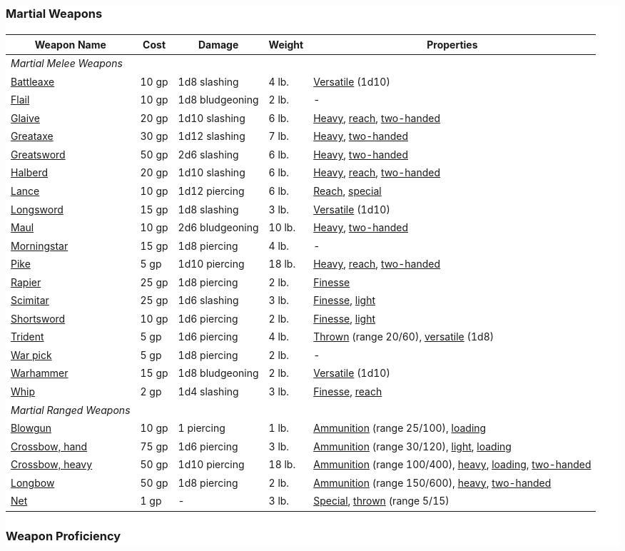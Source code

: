 ### [](https://www.dndbeyond.com/sources/dnd/phb-2014/equipment#MartialWeaponsTable)Martial Weapons
|Weapon Name|Cost|Damage|Weight|Properties|
|---|---|---|---|---|
|_Martial Melee Weapons_|   |   |   |   |
|[Battleaxe](https://www.dndbeyond.com/equipment/19-battleaxe)|10 gp|1d8 slashing|4 lb.|[Versatile](https://www.dndbeyond.com/sources/dnd/free-rules/equipment#Versatile) (1d10)|
|[Flail](https://www.dndbeyond.com/equipment/20-flail)|10 gp|1d8 bludgeoning|2 lb.|-|
|[Glaive](https://www.dndbeyond.com/equipment/2-glaive)|20 gp|1d10 slashing|6 lb.|[Heavy](https://www.dndbeyond.com/sources/dnd/free-rules/equipment#Heavy), [reach](https://www.dndbeyond.com/sources/dnd/free-rules/equipment#Reach), [two-handed](https://www.dndbeyond.com/sources/dnd/free-rules/equipment#Two-Handed)|
|[Greataxe](https://www.dndbeyond.com/equipment/21-greataxe)|30 gp|1d12 slashing|7 lb.|[Heavy](https://www.dndbeyond.com/sources/dnd/free-rules/equipment#Heavy), [two-handed](https://www.dndbeyond.com/sources/dnd/free-rules/equipment#Two-Handed)|
|[Greatsword](https://www.dndbeyond.com/equipment/22-greatsword)|50 gp|2d6 slashing|6 lb.|[Heavy](https://www.dndbeyond.com/sources/dnd/free-rules/equipment#Heavy), [two-handed](https://www.dndbeyond.com/sources/dnd/free-rules/equipment#Two-Handed)|
|[Halberd](https://www.dndbeyond.com/equipment/23-halberd)|20 gp|1d10 slashing|6 lb.|[Heavy](https://www.dndbeyond.com/sources/dnd/free-rules/equipment#Heavy), [reach](https://www.dndbeyond.com/sources/dnd/free-rules/equipment#Reach), [two-handed](https://www.dndbeyond.com/sources/dnd/free-rules/equipment#Two-Handed)|
|[Lance](https://www.dndbeyond.com/equipment/24-lance)|10 gp|1d12 piercing|6 lb.|[Reach](https://www.dndbeyond.com/sources/dnd/free-rules/equipment#Reach), [special](https://www.dndbeyond.com/compendium/rules/basic-rules/equipment#WeaponProperties)|
|[Longsword](https://www.dndbeyond.com/equipment/4-longsword)|15 gp|1d8 slashing|3 lb.|[Versatile](https://www.dndbeyond.com/sources/dnd/free-rules/equipment#Versatile) (1d10)|
|[Maul](https://www.dndbeyond.com/equipment/25-maul)|10 gp|2d6 bludgeoning|10 lb.|[Heavy](https://www.dndbeyond.com/sources/dnd/free-rules/equipment#Heavy), [two-handed](https://www.dndbeyond.com/sources/dnd/free-rules/equipment#Two-Handed)|
|[Morningstar](https://www.dndbeyond.com/equipment/26-morningstar)|15 gp|1d8 piercing|4 lb.|-|
|[Pike](https://www.dndbeyond.com/equipment/27-pike)|5 gp|1d10 piercing|18 lb.|[Heavy](https://www.dndbeyond.com/sources/dnd/free-rules/equipment#Heavy), [reach](https://www.dndbeyond.com/sources/dnd/free-rules/equipment#Reach), [two-handed](https://www.dndbeyond.com/sources/dnd/free-rules/equipment#Two-Handed)|
|[Rapier](https://www.dndbeyond.com/equipment/28-rapier)|25 gp|1d8 piercing|2 lb.|[Finesse](https://www.dndbeyond.com/sources/dnd/free-rules/equipment#Finesse)|
|[Scimitar](https://www.dndbeyond.com/equipment/29-scimitar)|25 gp|1d6 slashing|3 lb.|[Finesse](https://www.dndbeyond.com/sources/dnd/free-rules/equipment#Finesse), [light](https://www.dndbeyond.com/sources/dnd/free-rules/equipment#Light)|
|[Shortsword](https://www.dndbeyond.com/equipment/30-shortsword)|10 gp|1d6 piercing|2 lb.|[Finesse](https://www.dndbeyond.com/sources/dnd/free-rules/equipment#Finesse), [light](https://www.dndbeyond.com/sources/dnd/free-rules/equipment#Light)|
|[Trident](https://www.dndbeyond.com/equipment/31-trident)|5 gp|1d6 piercing|4 lb.|[Thrown](https://www.dndbeyond.com/sources/dnd/free-rules/equipment#Thrown) (range 20/60), [versatile](https://www.dndbeyond.com/sources/dnd/free-rules/equipment#Versatile) (1d8)|
|[War pick](https://www.dndbeyond.com/equipment/32-war-pick)|5 gp|1d8 piercing|2 lb.|-|
|[Warhammer](https://www.dndbeyond.com/equipment/33-warhammer)|15 gp|1d8 bludgeoning|2 lb.|[Versatile](https://www.dndbeyond.com/sources/dnd/free-rules/equipment#Versatile) (1d10)|
|[Whip](https://www.dndbeyond.com/equipment/34-whip)|2 gp|1d4 slashing|3 lb.|[Finesse](https://www.dndbeyond.com/sources/dnd/free-rules/equipment#Finesse), [reach](https://www.dndbeyond.com/sources/dnd/free-rules/equipment#Reach)|
|_Martial Ranged Weapons_|   |   |   |   |
|[Blowgun](https://www.dndbeyond.com/equipment/35-blowgun)|10 gp|1 piercing|1 lb.|[Ammunition](https://www.dndbeyond.com/sources/dnd/free-rules/equipment#Ammunition) (range 25/100), [loading](https://www.dndbeyond.com/sources/dnd/free-rules/equipment#Loading)|
|[Crossbow, hand](https://www.dndbeyond.com/equipment/1-crossbow-hand)|75 gp|1d6 piercing|3 lb.|[Ammunition](https://www.dndbeyond.com/sources/dnd/free-rules/equipment#Ammunition) (range 30/120), [light](https://www.dndbeyond.com/sources/dnd/free-rules/equipment#Light), [loading](https://www.dndbeyond.com/sources/dnd/free-rules/equipment#Loading)|
|[Crossbow, heavy](https://www.dndbeyond.com/equipment/36-crossbow-heavy)|50 gp|1d10 piercing|18 lb.|[Ammunition](https://www.dndbeyond.com/sources/dnd/free-rules/equipment#Ammunition) (range 100/400), [heavy](https://www.dndbeyond.com/sources/dnd/free-rules/equipment#Heavy), [loading](https://www.dndbeyond.com/sources/dnd/free-rules/equipment#Loading), [two-handed](https://www.dndbeyond.com/sources/dnd/free-rules/equipment#Two-Handed)|
|[Longbow](https://www.dndbeyond.com/equipment/37-longbow)|50 gp|1d8 piercing|2 lb.|[Ammunition](https://www.dndbeyond.com/sources/dnd/free-rules/equipment#Ammunition) (range 150/600), [heavy](https://www.dndbeyond.com/sources/dnd/free-rules/equipment#Heavy), [two-handed](https://www.dndbeyond.com/sources/dnd/free-rules/equipment#Two-Handed)|
|[Net](https://www.dndbeyond.com/equipment/38-net)|1 gp|-|3 lb.|[Special](https://www.dndbeyond.com/compendium/rules/basic-rules/equipment#WeaponProperties), [thrown](https://www.dndbeyond.com/sources/dnd/free-rules/equipment#Thrown) (range 5/15)|

### [](https://www.dndbeyond.com/sources/dnd/phb-2014/equipment#WeaponProficiency)Weapon Proficiency
